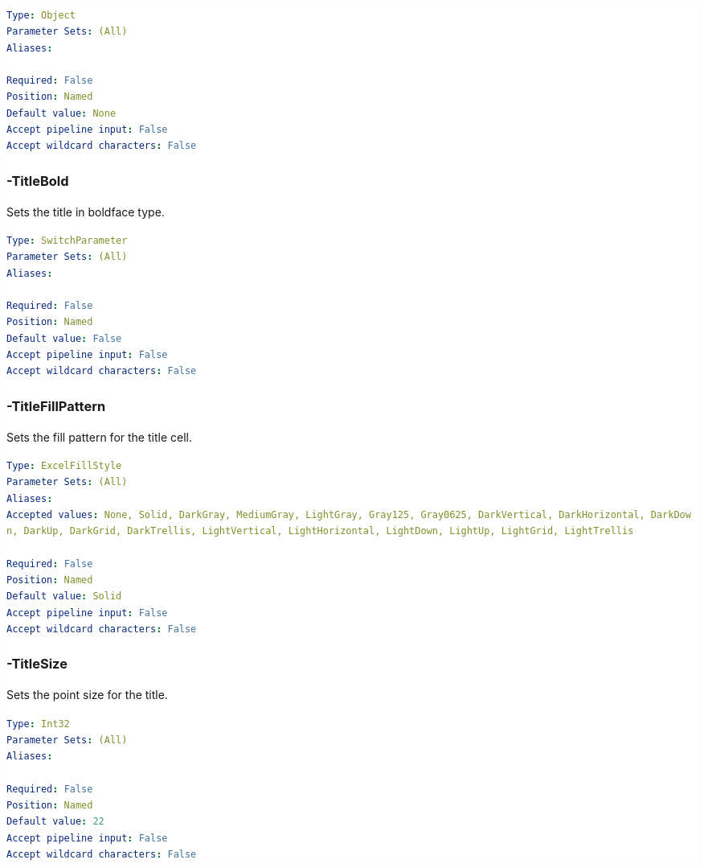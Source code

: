 ```yaml
Type: Object
Parameter Sets: (All)
Aliases:

Required: False
Position: Named
Default value: None
Accept pipeline input: False
Accept wildcard characters: False
```

### -TitleBold

Sets the title in boldface type.

```yaml
Type: SwitchParameter
Parameter Sets: (All)
Aliases:

Required: False
Position: Named
Default value: False
Accept pipeline input: False
Accept wildcard characters: False
```

### -TitleFillPattern

Sets the fill pattern for the title cell.

```yaml
Type: ExcelFillStyle
Parameter Sets: (All)
Aliases:
Accepted values: None, Solid, DarkGray, MediumGray, LightGray, Gray125, Gray0625, DarkVertical, DarkHorizontal, DarkDown, DarkUp, DarkGrid, DarkTrellis, LightVertical, LightHorizontal, LightDown, LightUp, LightGrid, LightTrellis

Required: False
Position: Named
Default value: Solid
Accept pipeline input: False
Accept wildcard characters: False
```

### -TitleSize

Sets the point size for the title.

```yaml
Type: Int32
Parameter Sets: (All)
Aliases:

Required: False
Position: Named
Default value: 22
Accept pipeline input: False
Accept wildcard characters: False
```
